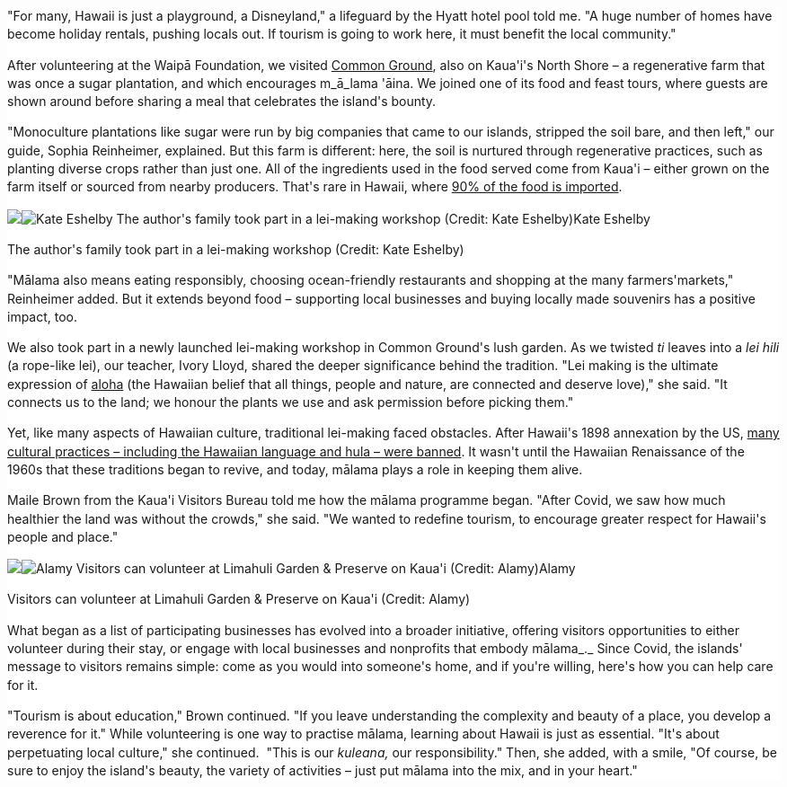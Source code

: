 "For many, Hawaii is just a playground, a Disneyland," a lifeguard by the Hyatt hotel pool told me. "A huge number of homes have become holiday rentals, pushing locals out. If tourism is going to work here, it must benefit the local community."

After volunteering at the Waipā Foundation, we visited [Common Ground](http://commongroundkauai.com/), also on Kaua'i's North Shore – a regenerative farm that was once a sugar plantation, and which encourages m_ā_lama 'āina. We joined one of its food and feast tours, where guests are shown around before sharing a meal that celebrates the island's bounty.

"Monoculture plantations like sugar were run by big companies that came to our islands, stripped the soil bare, and then left," our guide, Sophia Reinheimer, explained. But this farm is different: here, the soil is nurtured through regenerative practices, such as planting diverse crops rather than just one. All of the ingredients used in the food served come from Kaua'i – either grown on the farm itself or sourced from nearby producers. That's rare in Hawaii, where [90% of the food is imported](https://www.nbcnews.com/news/asian-america/hawaii-farmers-trump-cuts-rcna198550).

![](https://www.bbc.com/bbcx/grey-placeholder.png)![Kate Eshelby The author's family took part in a lei-making workshop (Credit: Kate Eshelby)](https://ichef.bbci.co.uk/images/ic/480xn/p0l1jpdd.jpg.webp)Kate Eshelby

The author's family took part in a lei-making workshop (Credit: Kate Eshelby)

"Mālama also means eating responsibly, choosing ocean-friendly restaurants and shopping at the many farmers'markets," Reinheimer added. But it extends beyond food – supporting local businesses and buying locally made souvenirs has a positive impact, too.

We also took part in a newly launched lei-making workshop in Common Ground's lush garden. As we twisted _ti_ leaves into a _lei hili_ (a rope-like lei), our teacher, Ivory Lloyd, shared the deeper significance behind the tradition. "Lei making is the ultimate expression of [aloha](https://www.bbc.com/travel/article/20180422-in-hawaii-being-nice-is-the-law) (the Hawaiian belief that all things, people and nature, are connected and deserve love)," she said. "It connects us to the land; we honour the plants we use and ask permission before picking them." 

Yet, like many aspects of Hawaiian culture, traditional lei-making faced obstacles. After Hawaii's 1898 annexation by the US, [many cultural practices – including the Hawaiian language and hula – were banned](https://www.bbc.com/travel/article/20230521-king-david-laamea-kalkaua-the-first-king-to-travel-around-the-world). It wasn't until the Hawaiian Renaissance of the 1960s that these traditions began to revive, and today, mālama plays a role in keeping them alive.

Maile Brown from the Kaua'i Visitors Bureau told me how the mālama programme began. "After Covid, we saw how much healthier the land was without the crowds," she said. "We wanted to redefine tourism, to encourage greater respect for Hawaii's people and place."

![](https://www.bbc.com/bbcx/grey-placeholder.png)![Alamy Visitors can volunteer at Limahuli Garden & Preserve on Kaua'i (Credit: Alamy)](https://ichef.bbci.co.uk/images/ic/480xn/p0l1jpff.jpg.webp)Alamy

Visitors can volunteer at Limahuli Garden & Preserve on Kaua'i (Credit: Alamy)

What began as a list of participating businesses has evolved into a broader initiative, offering visitors opportunities to either volunteer during their stay, or engage with local businesses and nonprofits that embody mālama_._ Since Covid, the islands' message to visitors remains simple: come as you would into someone's home, and if you're willing, here's how you can help care for it.

"Tourism is about education," Brown continued. "If you leave understanding the complexity and beauty of a place, you develop a reverence for it." While volunteering is one way to practise mālama, learning about Hawaii is just as essential. "It's about perpetuating local culture," she continued.  "This is our _kuleana,_ our responsibility." Then, she added, with a smile, "Of course, be sure to enjoy the island's beauty, the variety of activities – just put mālama into the mix, and in your heart."  
